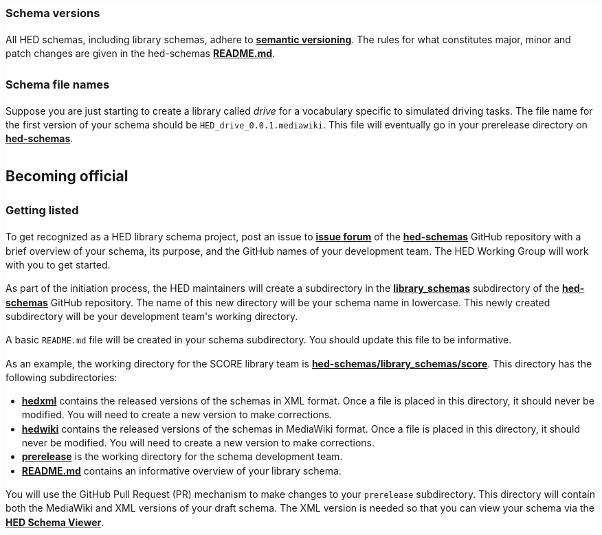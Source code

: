 ### Schema versions

All HED schemas, including library schemas, adhere to [**semantic versioning**](https://semver.org/). 
The rules for what constitutes major, minor and patch changes are given
in the hed-schemas [**README.md**](https://github.com/hed-standard/hed-schemas/blob/main/README.md#hed-semantic-versioning).

### Schema file names

Suppose you are just starting to create a library called *drive* for
a vocabulary specific to simulated driving tasks.
The file name for the first version of your schema should be `HED_drive_0.0.1.mediawiki`.
This file will eventually go in your prerelease directory 
on [**hed-schemas**](https://github.com/hed-standard/hed-schemas).

## Becoming official

### Getting listed

To get recognized as a HED library schema project,
post an issue to [**issue forum**](https://github.com/hed-standard/hed-schemas/issues) 
of the [**hed-schemas**](https://github.com/hed-standard/hed-schemas) GitHub repository
with a brief overview of your schema, its purpose, and the GitHub names of your development team.
The HED Working Group will work with you to get started.

As part of the initiation process, the HED maintainers
will create a subdirectory in the
[**library_schemas**](https://github.com/hed-standard/hed-schemas/tree/main/library_schemas)
subdirectory of the [**hed-schemas**](https://github.com/hed-standard/hed-schemas)
GitHub repository. The name of this new directory will be your schema name in lowercase. 
This newly created subdirectory will be your development team's working directory.

A basic `README.md` file will be created in your schema subdirectory.
You should update this file to be informative.

As an example, the working directory for the SCORE library team is 
[**hed-schemas/library_schemas/score**](https://github.com/hed-standard/hed-schemas/tree/main/library_schemas/score).
This directory has the following subdirectories:

- [**hedxml**](https://github.com/hed-standard/hed-schemas/tree/main/library_schemas/score/hedxml) contains the released versions of the schemas in XML format. Once a file is placed in this directory, it should never be modified. You will need to create a new version to make corrections.
- [**hedwiki**](https://github.com/hed-standard/hed-schemas/tree/main/library_schemas/score/hedwiki) contains the released versions of the schemas in MediaWiki format. Once a file is placed in this directory, it should never be modified. You will need to create a new version to make corrections.
- [**prerelease**](https://github.com/hed-standard/hed-schemas/tree/main/library_schemas/score/prerelease) is the working directory for the schema development team.
- [**README.md**](https://github.com/hed-standard/hed-schemas/blob/main/library_schemas/score/README.md) contains an informative overview of your library schema.

You will use the GitHub Pull Request (PR) mechanism to make changes to your `prerelease` subdirectory.
This directory will contain both the MediaWiki and XML versions of your draft schema.
The XML version is needed so that you can view your schema via the 
[**HED Schema Viewer**](https://www.hedtags.org/hed-schema-browser/).
